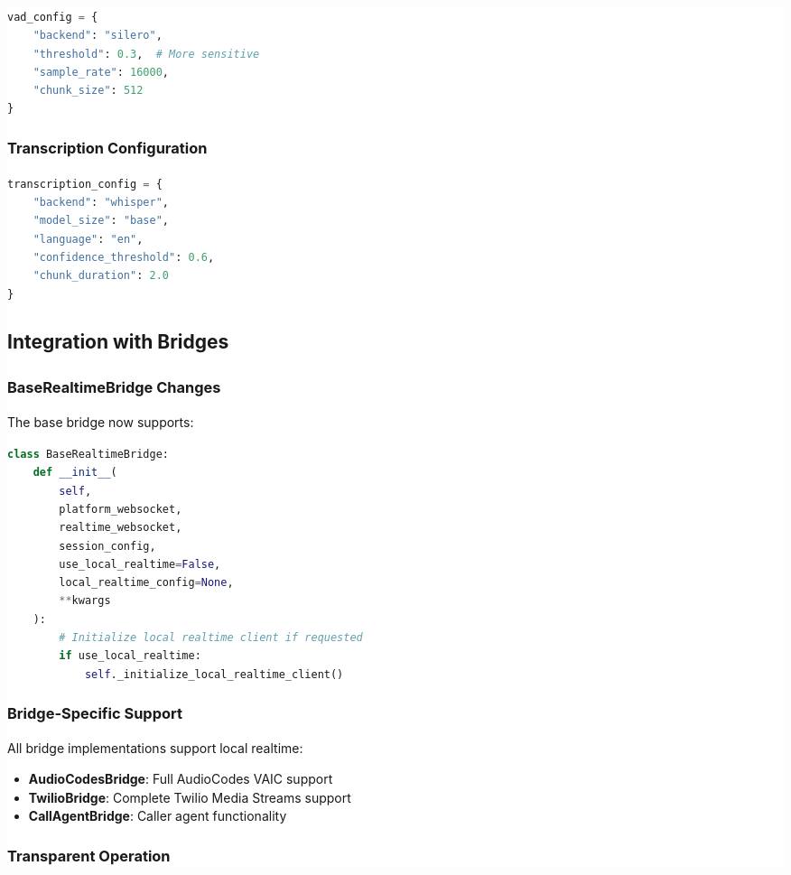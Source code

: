```python
vad_config = {
    "backend": "silero",
    "threshold": 0.3,  # More sensitive
    "sample_rate": 16000,
    "chunk_size": 512
}
```

### Transcription Configuration

```python
transcription_config = {
    "backend": "whisper",
    "model_size": "base",
    "language": "en",
    "confidence_threshold": 0.6,
    "chunk_duration": 2.0
}
```

## Integration with Bridges

### BaseRealtimeBridge Changes

The base bridge now supports:

```python
class BaseRealtimeBridge:
    def __init__(
        self,
        platform_websocket,
        realtime_websocket,
        session_config,
        use_local_realtime=False,
        local_realtime_config=None,
        **kwargs
    ):
        # Initialize local realtime client if requested
        if use_local_realtime:
            self._initialize_local_realtime_client()
```

### Bridge-Specific Support

All bridge implementations support local realtime:

- **AudioCodesBridge**: Full AudioCodes VAIC support
- **TwilioBridge**: Complete Twilio Media Streams support
- **CallAgentBridge**: Caller agent functionality

### Transparent Operation
